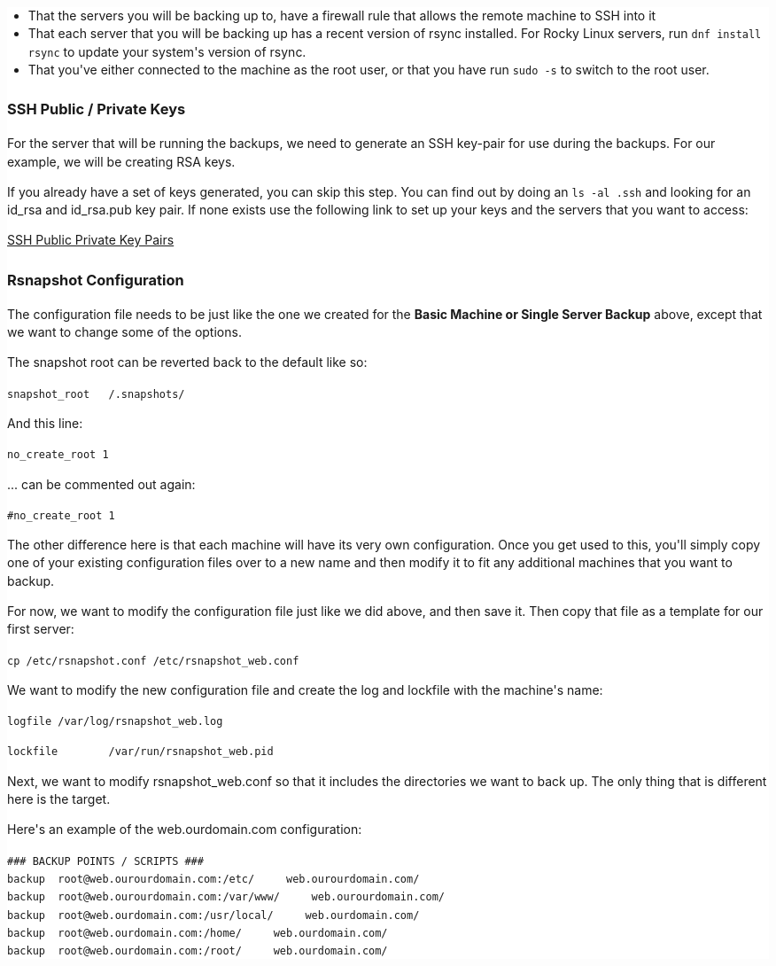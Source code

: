 * That the servers you will be backing up to, have a firewall rule that allows the remote machine to SSH into it
* That each server that you will be backing up has a recent version of rsync installed. For Rocky Linux servers, run `dnf install rsync` to update your system's version of rsync.
* That you've either connected to the machine as the root user, or that you have run `sudo -s` to switch to the root user.

### SSH Public / Private Keys

For the server that will be running the backups, we need to generate an SSH key-pair for use during the backups. For our example, we will be creating RSA keys. 

If you already have a set of keys generated, you can skip this step. You can find out by doing an `ls -al .ssh` and looking for an id_rsa and id_rsa.pub key pair. If none exists use the following link to set up your keys and the servers that you want to access:

[SSH Public Private Key Pairs](../security/ssh_public_private_keys.md)

### Rsnapshot Configuration

The configuration file needs to be just like the one we created for the **Basic Machine or Single Server Backup** above, except that we want to change some of the options.

The snapshot root can be reverted back to the default like so:

`snapshot_root   /.snapshots/`

And this line:

`no_create_root 1`

... can be commented out again:

`#no_create_root 1`

The other difference here is that each machine will have its very own configuration. Once you get used to this, you'll simply copy one of your existing configuration files over to a new name and then modify it to fit any additional machines that you want to backup. 

For now, we want to modify the configuration file just like we did above, and then save it. Then copy that file as a template for our first server:

`cp /etc/rsnapshot.conf /etc/rsnapshot_web.conf`

We want to modify the new configuration file and create the log and lockfile with the machine's name:

`logfile /var/log/rsnapshot_web.log`

`lockfile        /var/run/rsnapshot_web.pid`

Next, we want to modify rsnapshot_web.conf so that it includes the directories we want to back up. The only thing that is different here is the target. 

Here's an example of the web.ourdomain.com configuration:

```
### BACKUP POINTS / SCRIPTS ###
backup  root@web.ourourdomain.com:/etc/     web.ourourdomain.com/
backup  root@web.ourourdomain.com:/var/www/     web.ourourdomain.com/
backup  root@web.ourdomain.com:/usr/local/     web.ourdomain.com/
backup  root@web.ourdomain.com:/home/     web.ourdomain.com/
backup  root@web.ourdomain.com:/root/     web.ourdomain.com/
```
